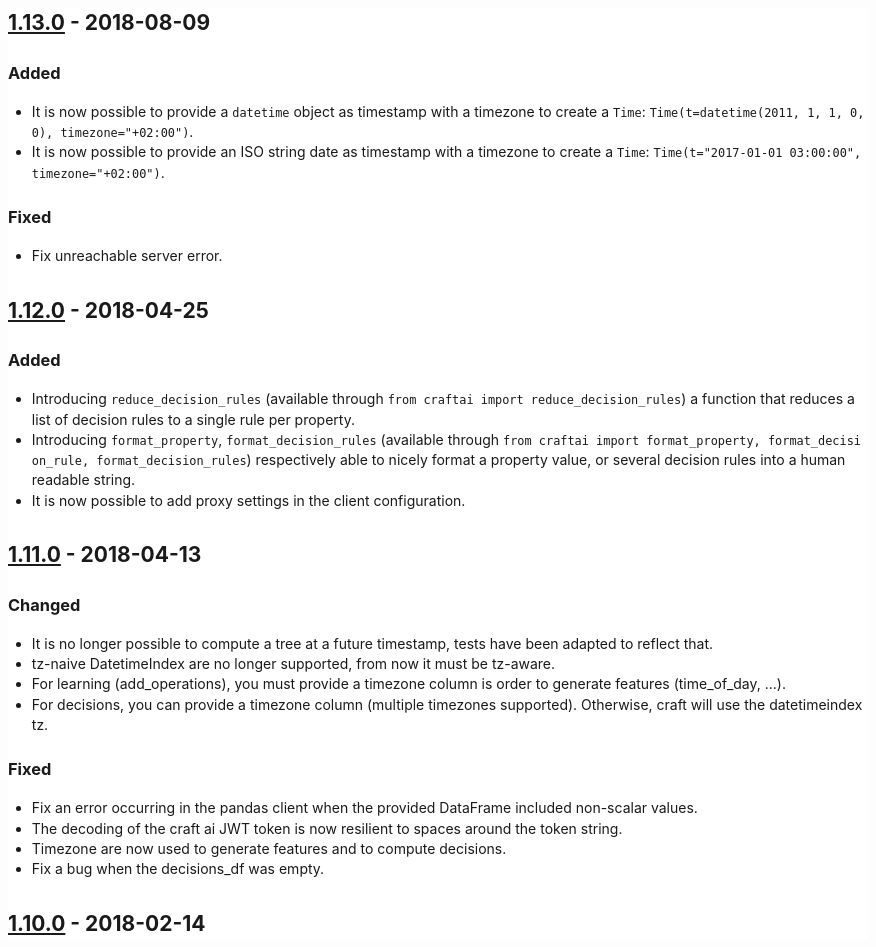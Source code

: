 ## [1.13.0](https://github.com/craft-ai/craft-ai-client-python/compare/v1.12.0...v1.13.0) - 2018-08-09

### Added

- It is now possible to provide a `datetime` object as timestamp with a timezone to create a `Time`: `Time(t=datetime(2011, 1, 1, 0, 0), timezone="+02:00")`.
- It is now possible to provide an ISO string date as timestamp with a timezone to create a `Time`: `Time(t="2017-01-01 03:00:00", timezone="+02:00")`.

### Fixed

- Fix unreachable server error.

## [1.12.0](https://github.com/craft-ai/craft-ai-client-python/compare/v1.11.0...v1.12.0) - 2018-04-25

### Added

- Introducing `reduce_decision_rules` (available through `from craftai import reduce_decision_rules`) a function that reduces a list of decision rules to a single rule per property.
- Introducing `format_property`, `format_decision_rules` (available through `from craftai import format_property, format_decision_rule, format_decision_rules`) respectively able to nicely format a property value, or several decision rules into a human readable string.
- It is now possible to add proxy settings in the client configuration.

## [1.11.0](https://github.com/craft-ai/craft-ai-client-python/compare/v1.10.0...v1.11.0) - 2018-04-13

### Changed

- It is no longer possible to compute a tree at a future timestamp, tests have been adapted to reflect that.
- tz-naive DatetimeIndex are no longer supported, from now it must be tz-aware.
- For learning (add_operations), you must provide a timezone column is order to generate features (time_of_day, ...).
- For decisions, you can provide a timezone column (multiple timezones supported). Otherwise, craft will use the datetimeindex tz.

### Fixed

- Fix an error occurring in the pandas client when the provided DataFrame included non-scalar values.
- The decoding of the craft ai JWT token is now resilient to spaces around the token string.
- Timezone are now used to generate features and to compute decisions.
- Fix a bug when the decisions_df was empty.

## [1.10.0](https://github.com/craft-ai/craft-ai-client-python/compare/v1.9.0...v1.10.0) - 2018-02-14
